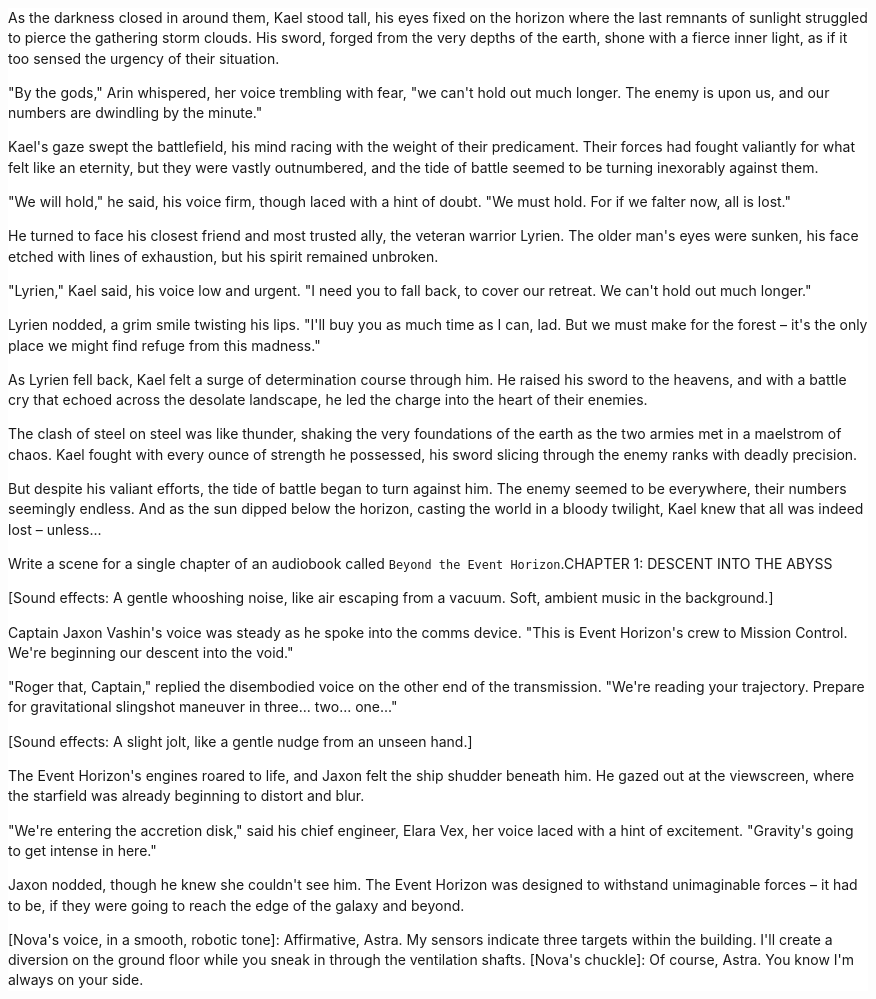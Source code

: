 As the darkness closed in around them, Kael stood tall, his eyes fixed on the horizon where the last remnants of sunlight struggled to pierce the gathering storm clouds. His sword, forged from the very depths of the earth, shone with a fierce inner light, as if it too sensed the urgency of their situation.

"By the gods," Arin whispered, her voice trembling with fear, "we can't hold out much longer. The enemy is upon us, and our numbers are dwindling by the minute."

Kael's gaze swept the battlefield, his mind racing with the weight of their predicament. Their forces had fought valiantly for what felt like an eternity, but they were vastly outnumbered, and the tide of battle seemed to be turning inexorably against them.

"We will hold," he said, his voice firm, though laced with a hint of doubt. "We must hold. For if we falter now, all is lost."

He turned to face his closest friend and most trusted ally, the veteran warrior Lyrien. The older man's eyes were sunken, his face etched with lines of exhaustion, but his spirit remained unbroken.

"Lyrien," Kael said, his voice low and urgent. "I need you to fall back, to cover our retreat. We can't hold out much longer."

Lyrien nodded, a grim smile twisting his lips. "I'll buy you as much time as I can, lad. But we must make for the forest – it's the only place we might find refuge from this madness."

As Lyrien fell back, Kael felt a surge of determination course through him. He raised his sword to the heavens, and with a battle cry that echoed across the desolate landscape, he led the charge into the heart of their enemies.

The clash of steel on steel was like thunder, shaking the very foundations of the earth as the two armies met in a maelstrom of chaos. Kael fought with every ounce of strength he possessed, his sword slicing through the enemy ranks with deadly precision.

But despite his valiant efforts, the tide of battle began to turn against him. The enemy seemed to be everywhere, their numbers seemingly endless. And as the sun dipped below the horizon, casting the world in a bloody twilight, Kael knew that all was indeed lost – unless...<end>

Write a scene for a single chapter of an audiobook called `Beyond the Event Horizon`.<start>CHAPTER 1: DESCENT INTO THE ABYSS

[Sound effects: A gentle whooshing noise, like air escaping from a vacuum. Soft, ambient music in the background.]

Captain Jaxon Vashin's voice was steady as he spoke into the comms device. "This is Event Horizon's crew to Mission Control. We're beginning our descent into the void."

"Roger that, Captain," replied the disembodied voice on the other end of the transmission. "We're reading your trajectory. Prepare for gravitational slingshot maneuver in three... two... one..."

[Sound effects: A slight jolt, like a gentle nudge from an unseen hand.]

The Event Horizon's engines roared to life, and Jaxon felt the ship shudder beneath him. He gazed out at the viewscreen, where the starfield was already beginning to distort and blur.

"We're entering the accretion disk," said his chief engineer, Elara Vex, her voice laced with a hint of excitement. "Gravity's going to get intense in here."

Jaxon nodded, though he knew she couldn't see him. The Event Horizon was designed to withstand unimaginable forces – it had to be, if they were going to reach the edge of the galaxy and beyond.


[Nova's voice, in a smooth, robotic tone]: Affirmative, Astra. My sensors indicate three targets within the building. I'll create a diversion on the ground floor while you sneak in through the ventilation shafts.
[Nova's chuckle]: Of course, Astra. You know I'm always on your side.